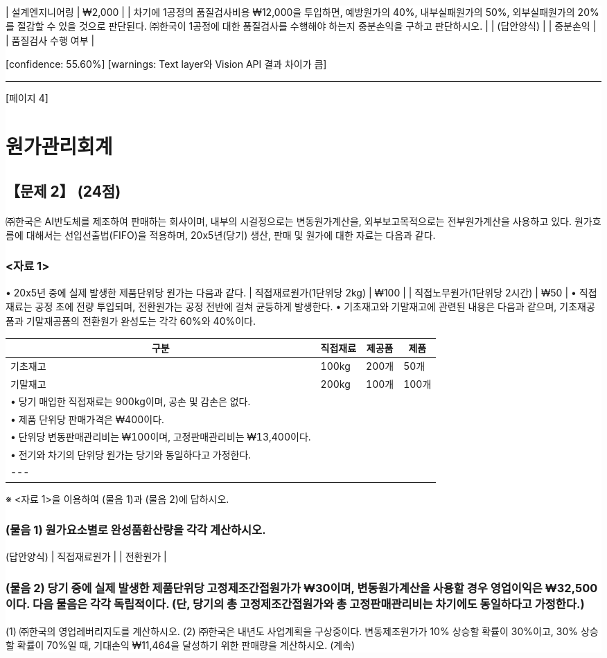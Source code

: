 | 설계엔지니어링 | ₩2,000 |
| 차기에 1공정의 품질검사비용 ₩12,000을 투입하면, 예방원가의 40%, 내부실패원가의 50%, 외부실패원가의 20%를 절감할 수 있을 것으로 판단된다. ㈜한국이 1공정에 대한 품질검사를 수행해야 하는지 중분손익을 구하고 판단하시오. |
| (답안양식) |
| 중분손익 |
| 품질검사 수행 여부 |


[confidence: 55.60%]
[warnings: Text layer와 Vision API 결과 차이가 큼]

---

[페이지 4]
# 원가관리회계
## 【문제 2】 (24점)
㈜한국은 AI반도체를 제조하여 판매하는 회사이며, 내부의 시걸정으로는 변동원가계산을, 외부보고목적으로는 전부원가계산을 사용하고 있다. 원가흐름에 대해서는 선입선출법(FIFO)을 적용하며, 20x5년(당기) 생산, 판매 및 원가에 대한 자료는 다음과 같다.
### <자료 1>
• 20x5년 중에 실제 발생한 제품단위당 원가는 다음과 같다.
| 직접재료원가(1단위당 2kg) | ₩100 |
| 직접노무원가(1단위당 2시간) | ₩50 |
• 직접재료는 공정 초에 전량 투입되며, 전환원가는 공정 전반에 걸쳐 균등하게 발생한다.
• 기초재고와 기말재고에 관련된 내용은 다음과 같으며, 기초재공품과 기말재공품의 전환원가 완성도는 각각 60%와 40%이다.

| 구분 | 직접재료 | 제공품 | 제품 |
|------|----------|--------|------|
| 기초재고 | 100kg | 200개 | 50개 |
| 기말재고 | 200kg | 100개 | 100개 |
| • 당기 매입한 직접재료는 900kg이며, 공손 및 감손은 없다. |
| • 제품 단위당 판매가격은 ₩400이다. |
| • 단위당 변동판매관리비는 ₩100이며, 고정판매관리비는 ₩13,400이다. |
| • 전기와 차기의 단위당 원가는 당기와 동일하다고 가정한다. |
| --- |

※ <자료 1>을 이용하여 (물음 1)과 (물음 2)에 답하시오.
### (물음 1) 원가요소별로 완성품환산량을 각각 계산하시오.
(답안양식)
| 직접재료원가 |
| 전환원가 |
### (물음 2) 당기 중에 실제 발생한 제품단위당 고정제조간접원가가 ₩30이며, 변동원가계산을 사용할 경우 영업이익은 ₩32,500이다. 다음 물음은 각각 독립적이다. (단, 당기의 총 고정제조간접원가와 총 고정판매관리비는 차기에도 동일하다고 가정한다.)
(1) ㈜한국의 영업레버리지도를 계산하시오.
(2) ㈜한국은 내년도 사업계획을 구상중이다. 변동제조원가가 10% 상승할 확률이 30%이고, 30% 상승할 확률이 70%일 때, 기대손익 ₩11,464을 달성하기 위한 판매량을 계산하시오.
(계속)
